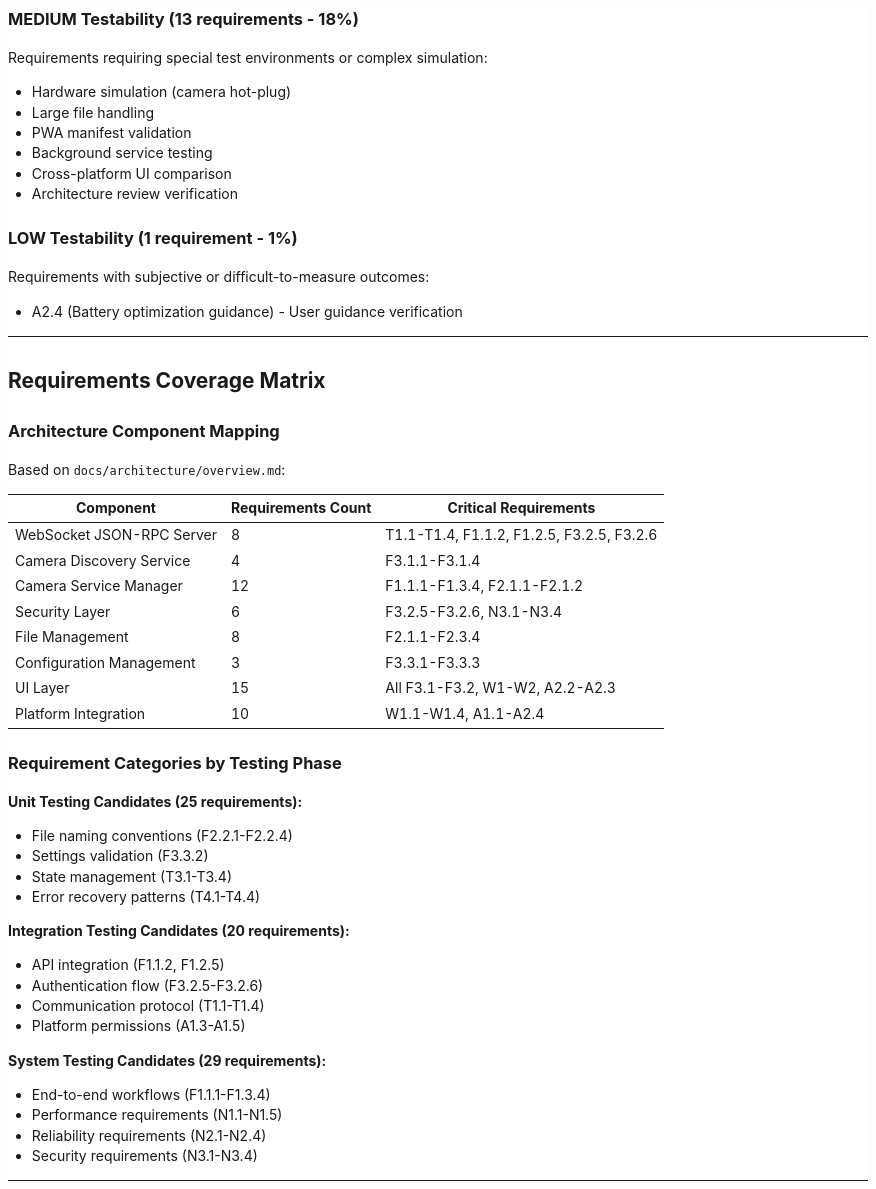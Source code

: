 ### MEDIUM Testability (13 requirements - 18%)
Requirements requiring special test environments or complex simulation:
- Hardware simulation (camera hot-plug)
- Large file handling
- PWA manifest validation
- Background service testing
- Cross-platform UI comparison
- Architecture review verification

### LOW Testability (1 requirement - 1%)
Requirements with subjective or difficult-to-measure outcomes:
- A2.4 (Battery optimization guidance) - User guidance verification

---

## Requirements Coverage Matrix

### Architecture Component Mapping
Based on `docs/architecture/overview.md`:

| Component | Requirements Count | Critical Requirements |
|-----------|-------------------|---------------------|
| WebSocket JSON-RPC Server | 8 | T1.1-T1.4, F1.1.2, F1.2.5, F3.2.5, F3.2.6 |
| Camera Discovery Service | 4 | F3.1.1-F3.1.4 |
| Camera Service Manager | 12 | F1.1.1-F1.3.4, F2.1.1-F2.1.2 |
| Security Layer | 6 | F3.2.5-F3.2.6, N3.1-N3.4 |
| File Management | 8 | F2.1.1-F2.3.4 |
| Configuration Management | 3 | F3.3.1-F3.3.3 |
| UI Layer | 15 | All F3.1-F3.2, W1-W2, A2.2-A2.3 |
| Platform Integration | 10 | W1.1-W1.4, A1.1-A2.4 |

### Requirement Categories by Testing Phase
**Unit Testing Candidates (25 requirements):**
- File naming conventions (F2.2.1-F2.2.4)
- Settings validation (F3.3.2)
- State management (T3.1-T3.4)
- Error recovery patterns (T4.1-T4.4)

**Integration Testing Candidates (20 requirements):**
- API integration (F1.1.2, F1.2.5)
- Authentication flow (F3.2.5-F3.2.6)
- Communication protocol (T1.1-T1.4)
- Platform permissions (A1.3-A1.5)

**System Testing Candidates (29 requirements):**
- End-to-end workflows (F1.1.1-F1.3.4)
- Performance requirements (N1.1-N1.5)
- Reliability requirements (N2.1-N2.4)
- Security requirements (N3.1-N3.4)

---